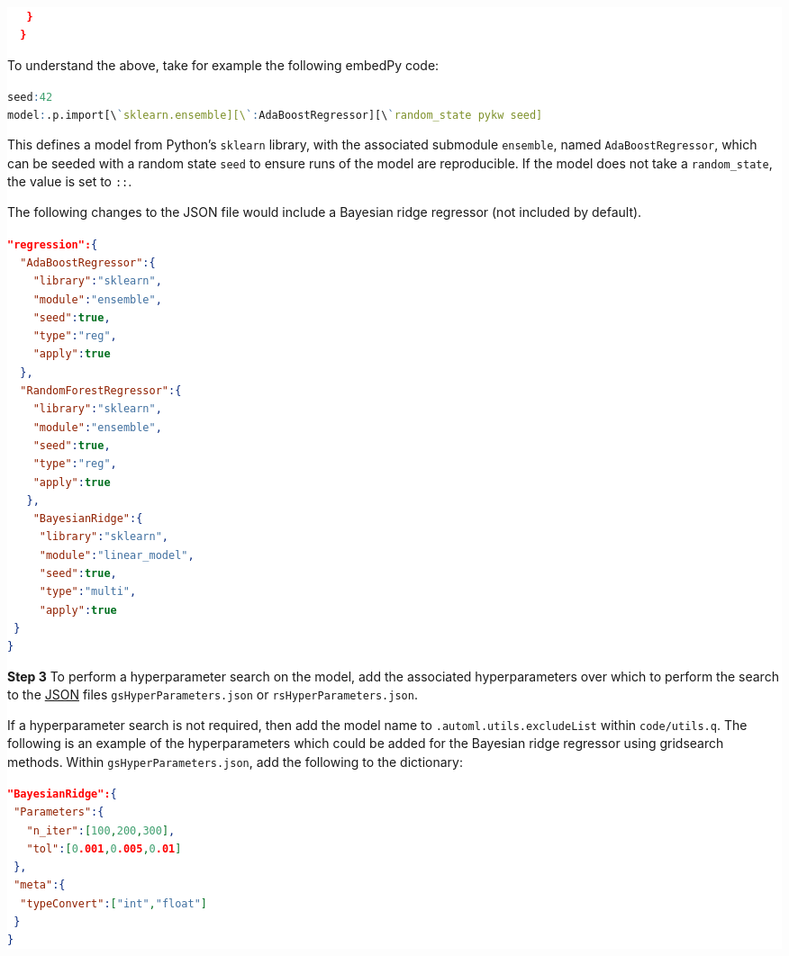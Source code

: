 ```json
   }
  }
```

To understand the above, take for example the following embedPy code:

```q
seed:42
model:.p.import[\`sklearn.ensemble][\`:AdaBoostRegressor][\`random_state pykw seed]
```

This defines a model from Python’s `sklearn` library, with the associated submodule `ensemble`, named `AdaBoostRegressor`, which can be seeded with a random state `seed` to ensure runs of the model are reproducible. If the model does not take a `random_state`, the value is set to `::`.

The following changes to the JSON file would include a Bayesian ridge regressor (not included by default).

```json
"regression":{
  "AdaBoostRegressor":{
    "library":"sklearn",
    "module":"ensemble",
    "seed":true,
    "type":"reg",
    "apply":true
  },
  "RandomForestRegressor":{
    "library":"sklearn",
    "module":"ensemble",
    "seed":true,
    "type":"reg",
    "apply":true
   },
    "BayesianRidge":{
     "library":"sklearn",
     "module":"linear_model",
     "seed":true,
     "type":"multi",
     "apply":true
 }
}
```

**Step 3**
To perform a hyperparameter search on the model, add the associated hyperparameters over which to perform the search to the [JSON](config.md#json-configuration-files) files `gsHyperParameters.json` or `rsHyperParameters.json`.

If a hyperparameter search is not required, then add the model name to `.automl.utils.excludeList` within `code/utils.q`. The following is an example of the hyperparameters which could be added for the Bayesian ridge regressor using gridsearch methods. Within `gsHyperParameters.json`, add the following to the dictionary:

```json
"BayesianRidge":{
 "Parameters":{
   "n_iter":[100,200,300],
   "tol":[0.001,0.005,0.01]
 },
 "meta":{
  "typeConvert":["int","float"]
 }
}
```
